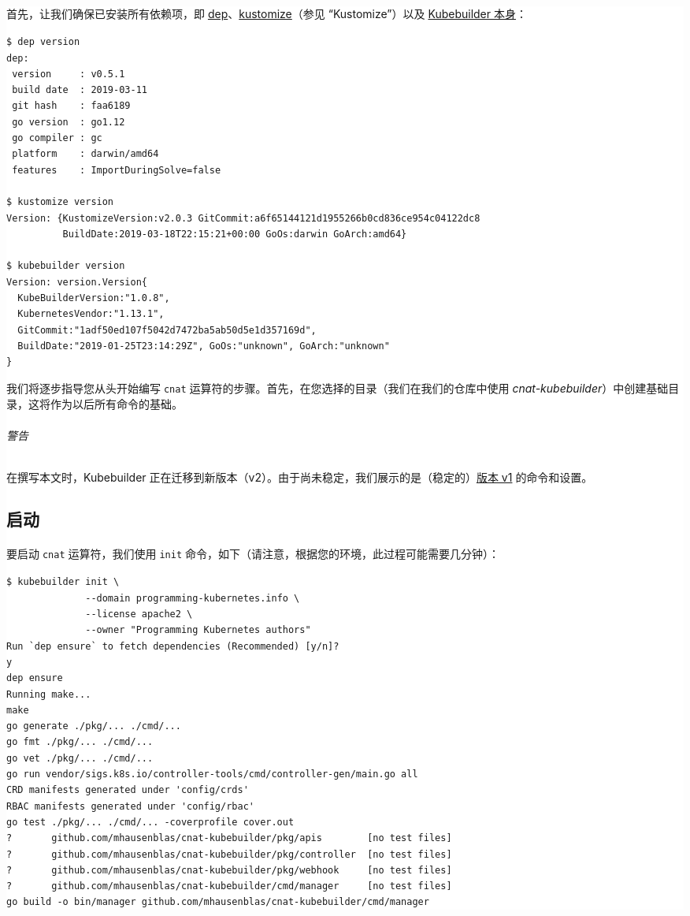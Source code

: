 首先，让我们确保已安装所有依赖项，即 [dep](http://bit.ly/2x9Yrqq)、[kustomize](http://bit.ly/2Y3JeCV)（参见 “Kustomize”）以及 [Kubebuilder 本身](http://bit.ly/32pQmfu)：

```
$ dep version
dep:
 version     : v0.5.1
 build date  : 2019-03-11
 git hash    : faa6189
 go version  : go1.12
 go compiler : gc
 platform    : darwin/amd64
 features    : ImportDuringSolve=false

$ kustomize version
Version: {KustomizeVersion:v2.0.3 GitCommit:a6f65144121d1955266b0cd836ce954c04122dc8
          BuildDate:2019-03-18T22:15:21+00:00 GoOs:darwin GoArch:amd64}

$ kubebuilder version
Version: version.Version{
  KubeBuilderVersion:"1.0.8",
  KubernetesVendor:"1.13.1",
  GitCommit:"1adf50ed107f5042d7472ba5ab50d5e1d357169d",
  BuildDate:"2019-01-25T23:14:29Z", GoOs:"unknown", GoArch:"unknown"
}
```

我们将逐步指导您从头开始编写 `cnat` 运算符的步骤。首先，在您选择的目录（我们在我们的仓库中使用 *cnat-kubebuilder*）中创建基础目录，这将作为以后所有命令的基础。

###### 警告

在撰写本文时，Kubebuilder 正在迁移到新版本（v2）。由于尚未稳定，我们展示的是（稳定的）[版本 v1](https://book-v1.book.kubebuilder.io) 的命令和设置。

## 启动

要启动 `cnat` 运算符，我们使用 `init` 命令，如下（请注意，根据您的环境，此过程可能需要几分钟）：

```
$ kubebuilder init \
              --domain programming-kubernetes.info \
              --license apache2 \
              --owner "Programming Kubernetes authors"
Run `dep ensure` to fetch dependencies (Recommended) [y/n]?
y
dep ensure
Running make...
make
go generate ./pkg/... ./cmd/...
go fmt ./pkg/... ./cmd/...
go vet ./pkg/... ./cmd/...
go run vendor/sigs.k8s.io/controller-tools/cmd/controller-gen/main.go all
CRD manifests generated under 'config/crds'
RBAC manifests generated under 'config/rbac'
go test ./pkg/... ./cmd/... -coverprofile cover.out
?       github.com/mhausenblas/cnat-kubebuilder/pkg/apis        [no test files]
?       github.com/mhausenblas/cnat-kubebuilder/pkg/controller  [no test files]
?       github.com/mhausenblas/cnat-kubebuilder/pkg/webhook     [no test files]
?       github.com/mhausenblas/cnat-kubebuilder/cmd/manager     [no test files]
go build -o bin/manager github.com/mhausenblas/cnat-kubebuilder/cmd/manager
```
